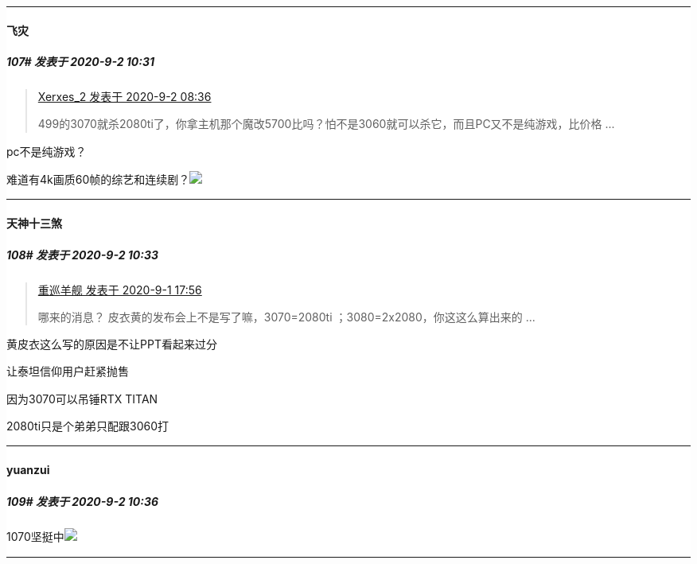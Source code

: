 


*****

####  飞灾  
##### 107#       发表于 2020-9-2 10:31



<blockquote><a href="httphttps://bbs.saraba1st.com/2b/forum.php?mod=redirect&amp;goto=findpost&amp;pid=48616844&amp;ptid=1957746" target="_blank">Xerxes_2 发表于 2020-9-2 08:36</a>

499的3070就杀2080ti了，你拿主机那个魔改5700比吗？怕不是3060就可以杀它，而且PC又不是纯游戏，比价格 ...</blockquote>
pc不是纯游戏？


难道有4k画质60帧的综艺和连续剧？<img src="https://static.saraba1st.com/image/smiley/face2017/077.png" referrerpolicy="no-referrer">







*****

####  天神十三煞  
##### 108#       发表于 2020-9-2 10:33



<blockquote><a href="httphttps://bbs.saraba1st.com/2b/forum.php?mod=redirect&amp;goto=findpost&amp;pid=48617557&amp;ptid=1957746" target="_blank">重巡羊舰 发表于 2020-9-1 17:56</a>

哪来的消息？ 皮衣黄的发布会上不是写了嘛，3070=2080ti ；3080=2x2080，你这这么算出来的 ...</blockquote>
黄皮衣这么写的原因是不让PPT看起来过分

让泰坦信仰用户赶紧抛售

因为3070可以吊锤RTX TITAN

2080ti只是个弟弟只配跟3060打







*****

####  yuanzui  
##### 109#       发表于 2020-9-2 10:36




1070坚挺中<img src="https://static.saraba1st.com/image/smiley/face2017/068.png" referrerpolicy="no-referrer">







*****
